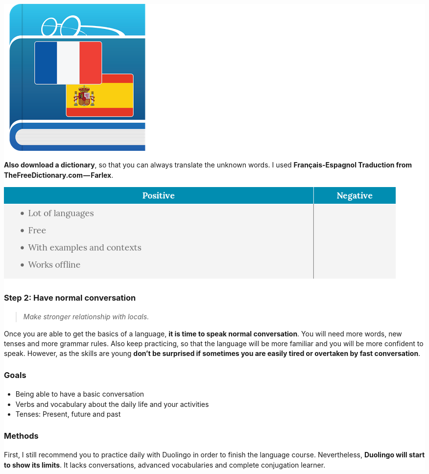 ![](./asset-4.png)

**Also download a dictionary**, so that you can always translate the unknown words. I used **Français-Espagnol Traduction from TheFreeDictionary.com — Farlex**.

![](./asset-5.png)

### Step 2: Have normal conversation

> _Make stronger relationship with locals._

Once you are able to get the basics of a language, **it is time to speak normal conversation**. You will need more words, new tenses and more grammar rules. Also keep practicing, so that the language will be more familiar and you will be more confident to speak. However, as the skills are young **don’t be surprised if sometimes you are easily tired or overtaken by fast conversation**.

### Goals

-   Being able to have a basic conversation
-   Verbs and vocabulary about the daily life and your activities
-   Tenses: Present, future and past

### Methods

First, I still recommend you to practice daily with Duolingo in order to finish the language course. Nevertheless, **Duolingo will start to show its limits**. It lacks conversations, advanced vocabularies and complete conjugation learner.

